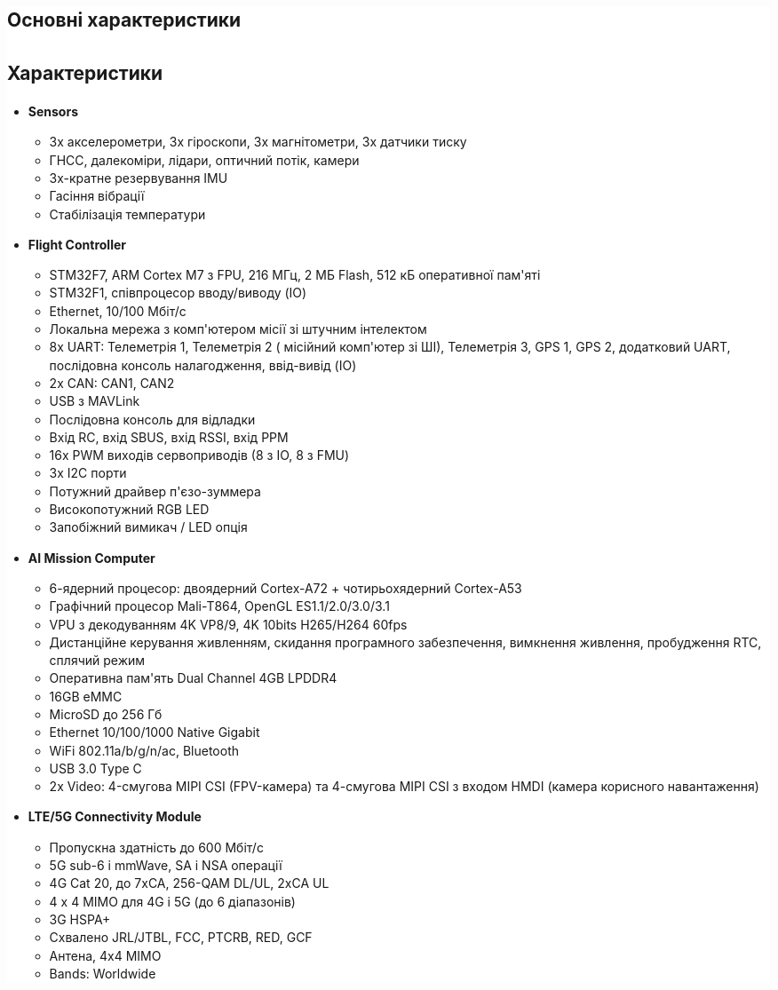 ## Основні характеристики

<lite-youtube videoid="VcBx9DLPN54" title="SmartAP AIRLink - The Most Advanced AI Drone Avionics"/>

## Характеристики

- **Sensors**

  - 3x акселерометри, 3x гіроскопи, 3x магнітометри, 3x датчики тиску
  - ГНСС, далекоміри, лідари, оптичний потік, камери
  - 3x-кратне резервування IMU
  - Гасіння вібрації
  - Стабілізація температури

- **Flight Controller**

  - STM32F7, ARM Cortex M7 з FPU, 216 МГц, 2 МБ Flash, 512 кБ оперативної пам'яті
  - STM32F1, співпроцесор вводу/виводу (IO)
  - Ethernet, 10/100 Мбіт/с
  - Локальна мережа з комп'ютером місії зі штучним інтелектом
  - 8x UART: Телеметрія 1, Телеметрія 2 ( місійний комп'ютер зі ШІ), Телеметрія 3, GPS 1, GPS 2, додатковий UART, послідовна консоль налагодження, ввід-вивід (IO)
  - 2x CAN: CAN1, CAN2
  - USB з MAVLink
  - Послідовна консоль для відладки
  - Вхід RC, вхід SBUS, вхід RSSI, вхід PPM
  - 16x PWM виходів сервоприводів (8 з IO, 8 з FMU)
  - 3x I2C порти
  - Потужний драйвер п'єзо-зуммера
  - Високопотужний RGB LED
  - Запобіжний вимикач / LED опція

- **AI Mission Computer**

  - 6-ядерний процесор: двоядерний Cortex-A72 + чотирьохядерний Cortex-A53
  - Графічний процесор Mali-T864, OpenGL ES1.1/2.0/3.0/3.1
  - VPU з декодуванням 4K VP8/9, 4K 10bits H265/H264 60fps
  - Дистанційне керування живленням, скидання програмного забезпечення, вимкнення живлення, пробудження RTC, сплячий режим
  - Оперативна пам'ять Dual Channel 4GB LPDDR4
  - 16GB eMMC
  - MicroSD до 256 Гб
  - Ethernet 10/100/1000 Native Gigabit
  - WiFi 802.11a/b/g/n/ac, Bluetooth
  - USB 3.0 Type C
  - 2х Video: 4-смугова MIPI CSI (FPV-камера) та 4-смугова MIPI CSI з входом HMDI (камера корисного навантаження)

- **LTE/5G Connectivity Module**

  - Пропускна здатність до 600 Мбіт/с
  - 5G sub-6 і mmWave, SA і NSA операції
  - 4G Cat 20, до 7xCA, 256-QAM DL/UL, 2xCA UL
  - 4 x 4 MIMO для 4G і 5G (до 6 діапазонів)
  - 3G HSPA+
  - Схвалено JRL/JTBL, FCC, PTCRB, RED, GCF
  - Антена, 4x4 MIMO
  - Bands: Worldwide
